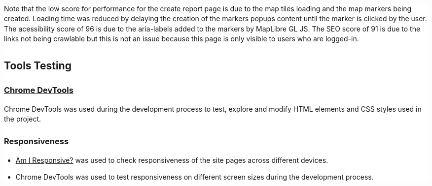 </table>

Note that the low score for performance for the create report page is due to the 
map tiles loading and the map markers being created. Loading time was reduced by 
delaying the creation of the markers popups content until the marker is clicked
by the user. The acessibility score of 96 is due to the aria-labels added to the
markers by MapLibre GL JS. The SEO score of 91 is due to the links not being crawlable
but this is not an issue because this page is only visible to users who are
logged-in.

## Tools Testing

### [Chrome DevTools](https://developer.chrome.com/docs/devtools/)

Chrome DevTools was used during the development process to test, explore and modify HTML elements and CSS styles used in the project.

### Responsiveness

* [Am I Responsive?](http://ami.responsivedesign.is/#) was used to check responsiveness of the site pages across different devices.

* Chrome DevTools was used to test responsiveness on different screen sizes during the development process.
